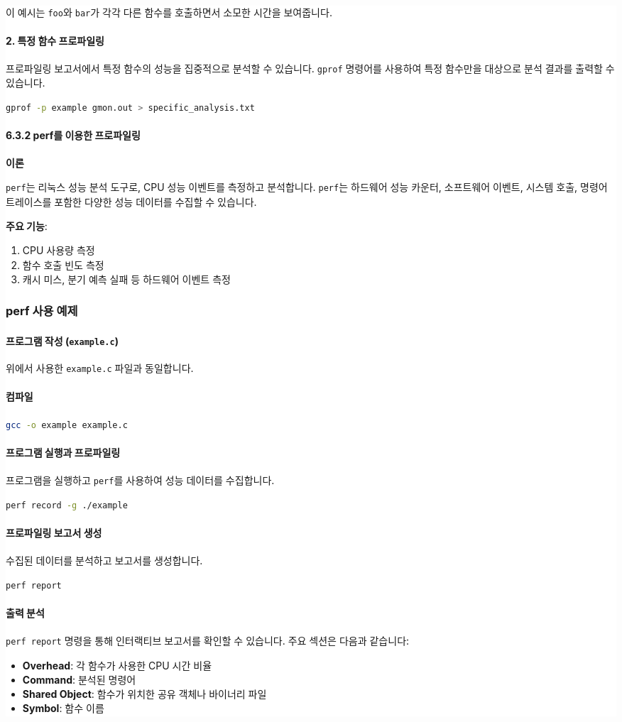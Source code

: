 이 예시는 `foo`와 `bar`가 각각 다른 함수를 호출하면서 소모한 시간을 보여줍니다.

#### 2. 특정 함수 프로파일링

프로파일링 보고서에서 특정 함수의 성능을 집중적으로 분석할 수 있습니다. `gprof` 명령어를 사용하여 특정 함수만을 대상으로 분석 결과를 출력할 수 있습니다.

```sh
gprof -p example gmon.out > specific_analysis.txt
```

#### 6.3.2 perf를 이용한 프로파일링

**이론**

`perf`는 리눅스 성능 분석 도구로, CPU 성능 이벤트를 측정하고 분석합니다. `perf`는 하드웨어 성능 카운터, 소프트웨어 이벤트, 시스템 호출, 명령어 트레이스를 포함한 다양한 성능 데이터를 수집할 수 있습니다.

**주요 기능**:
1. CPU 사용량 측정
2. 함수 호출 빈도 측정
3. 캐시 미스, 분기 예측 실패 등 하드웨어 이벤트 측정

### perf 사용 예제

#### 프로그램 작성 (`example.c`)

위에서 사용한 `example.c` 파일과 동일합니다.

#### 컴파일

```sh
gcc -o example example.c
```

#### 프로그램 실행과 프로파일링

프로그램을 실행하고 `perf`를 사용하여 성능 데이터를 수집합니다.

```sh
perf record -g ./example
```

#### 프로파일링 보고서 생성

수집된 데이터를 분석하고 보고서를 생성합니다.

```sh
perf report
```

#### 출력 분석

`perf report` 명령을 통해 인터랙티브 보고서를 확인할 수 있습니다. 주요 섹션은 다음과 같습니다:

- **Overhead**: 각 함수가 사용한 CPU 시간 비율
- **Command**: 분석된 명령어
- **Shared Object**: 함수가 위치한 공유 객체나 바이너리 파일
- **Symbol**: 함수 이름
